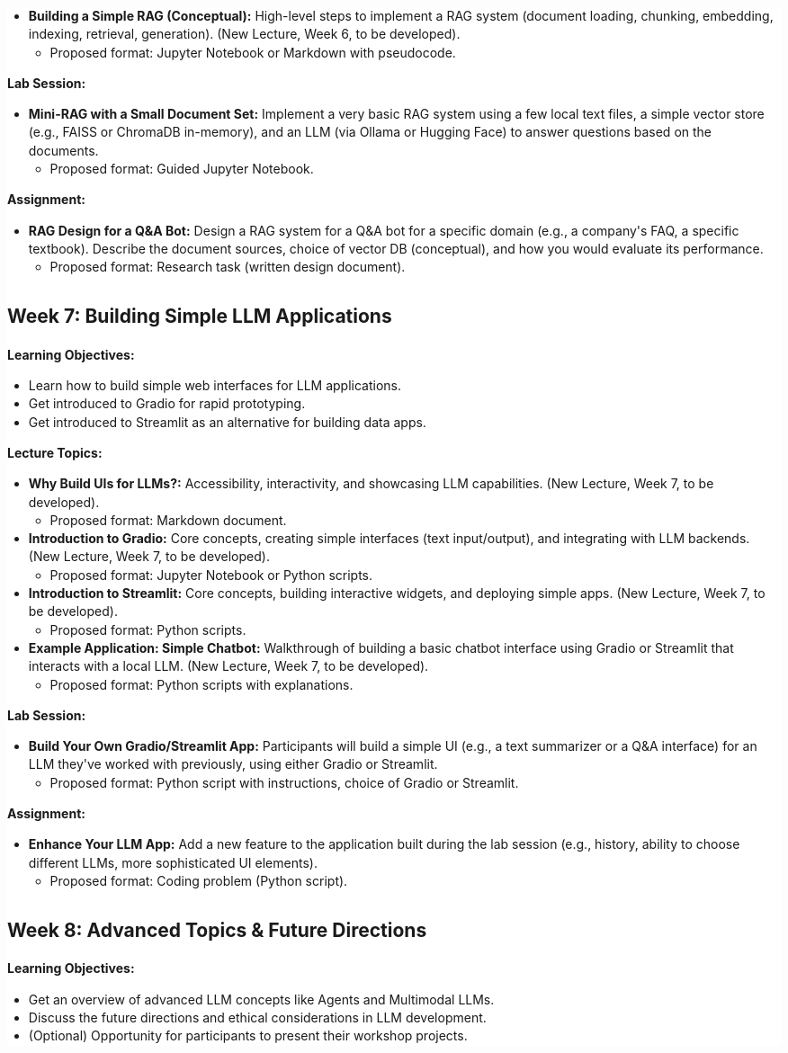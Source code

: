 *   **Building a Simple RAG (Conceptual):** High-level steps to implement a RAG system (document loading, chunking, embedding, indexing, retrieval, generation). (New Lecture, Week 6, to be developed).
    *   Proposed format: Jupyter Notebook or Markdown with pseudocode.

**Lab Session:**
*   **Mini-RAG with a Small Document Set:** Implement a very basic RAG system using a few local text files, a simple vector store (e.g., FAISS or ChromaDB in-memory), and an LLM (via Ollama or Hugging Face) to answer questions based on the documents.
    *   Proposed format: Guided Jupyter Notebook.

**Assignment:**
*   **RAG Design for a Q&A Bot:** Design a RAG system for a Q&A bot for a specific domain (e.g., a company's FAQ, a specific textbook). Describe the document sources, choice of vector DB (conceptual), and how you would evaluate its performance.
    *   Proposed format: Research task (written design document).

## Week 7: Building Simple LLM Applications

**Learning Objectives:**
* Learn how to build simple web interfaces for LLM applications.
* Get introduced to Gradio for rapid prototyping.
* Get introduced to Streamlit as an alternative for building data apps.

**Lecture Topics:**
*   **Why Build UIs for LLMs?:** Accessibility, interactivity, and showcasing LLM capabilities. (New Lecture, Week 7, to be developed).
    *   Proposed format: Markdown document.
*   **Introduction to Gradio:** Core concepts, creating simple interfaces (text input/output), and integrating with LLM backends. (New Lecture, Week 7, to be developed).
    *   Proposed format: Jupyter Notebook or Python scripts.
*   **Introduction to Streamlit:** Core concepts, building interactive widgets, and deploying simple apps. (New Lecture, Week 7, to be developed).
    *   Proposed format: Python scripts.
*   **Example Application: Simple Chatbot:** Walkthrough of building a basic chatbot interface using Gradio or Streamlit that interacts with a local LLM. (New Lecture, Week 7, to be developed).
    *   Proposed format: Python scripts with explanations.

**Lab Session:**
*   **Build Your Own Gradio/Streamlit App:** Participants will build a simple UI (e.g., a text summarizer or a Q&A interface) for an LLM they've worked with previously, using either Gradio or Streamlit.
    *   Proposed format: Python script with instructions, choice of Gradio or Streamlit.

**Assignment:**
*   **Enhance Your LLM App:** Add a new feature to the application built during the lab session (e.g., history, ability to choose different LLMs, more sophisticated UI elements).
    *   Proposed format: Coding problem (Python script).

## Week 8: Advanced Topics & Future Directions

**Learning Objectives:**
* Get an overview of advanced LLM concepts like Agents and Multimodal LLMs.
* Discuss the future directions and ethical considerations in LLM development.
* (Optional) Opportunity for participants to present their workshop projects.

